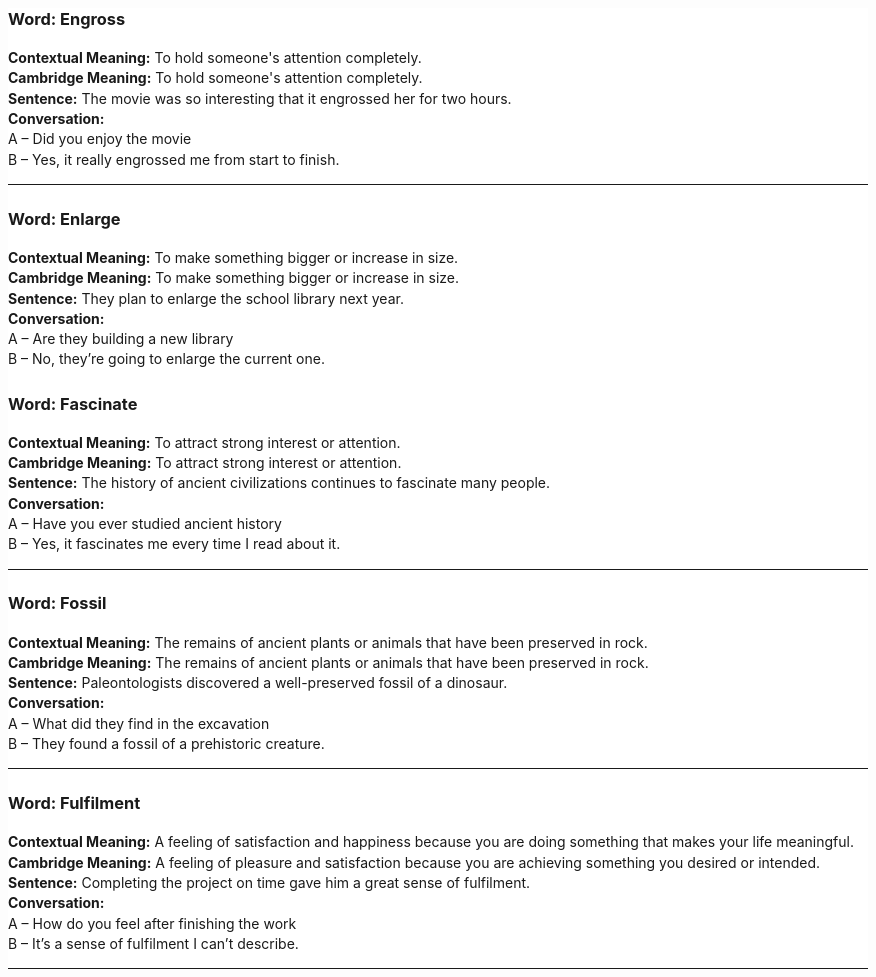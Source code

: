 
### Word: Engross  
**Contextual Meaning:** To hold someone's attention completely.  
**Cambridge Meaning:** To hold someone's attention completely.  
**Sentence:** The movie was so interesting that it engrossed her for two hours.  
**Conversation:**  
A – Did you enjoy the movie  
B – Yes, it really engrossed me from start to finish.  

---

### Word: Enlarge  
**Contextual Meaning:** To make something bigger or increase in size.  
**Cambridge Meaning:** To make something bigger or increase in size.  
**Sentence:** They plan to enlarge the school library next year.  
**Conversation:**  
A – Are they building a new library  
B – No, they’re going to enlarge the current one.  

### Word: Fascinate  
**Contextual Meaning:** To attract strong interest or attention.  
**Cambridge Meaning:** To attract strong interest or attention.  
**Sentence:** The history of ancient civilizations continues to fascinate many people.  
**Conversation:**  
A – Have you ever studied ancient history  
B – Yes, it fascinates me every time I read about it.  

---

### Word: Fossil  
**Contextual Meaning:** The remains of ancient plants or animals that have been preserved in rock.  
**Cambridge Meaning:** The remains of ancient plants or animals that have been preserved in rock.  
**Sentence:** Paleontologists discovered a well-preserved fossil of a dinosaur.  
**Conversation:**  
A – What did they find in the excavation  
B – They found a fossil of a prehistoric creature.  

---

### Word: Fulfilment  
**Contextual Meaning:** A feeling of satisfaction and happiness because you are doing something that makes your life meaningful.  
**Cambridge Meaning:** A feeling of pleasure and satisfaction because you are achieving something you desired or intended.  
**Sentence:** Completing the project on time gave him a great sense of fulfilment.  
**Conversation:**  
A – How do you feel after finishing the work  
B – It’s a sense of fulfilment I can’t describe.  

---

